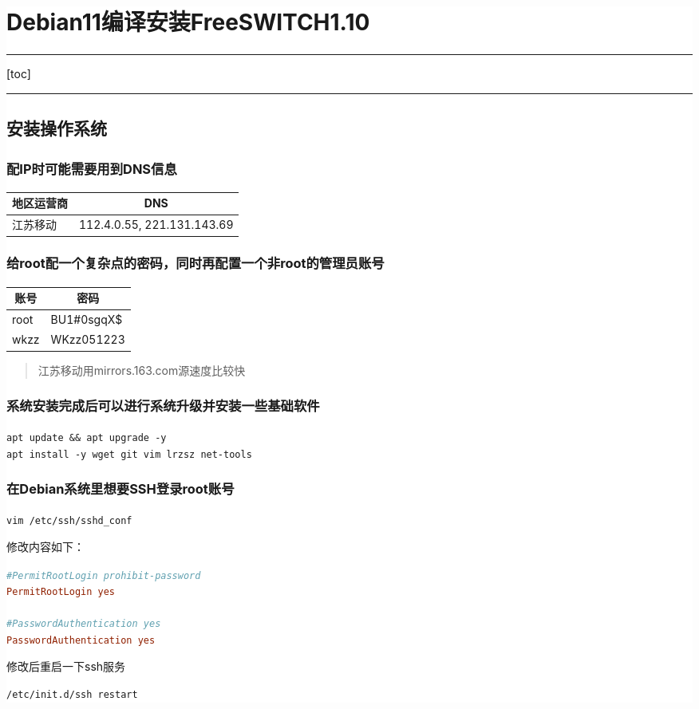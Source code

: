 # Debian11编译安装FreeSWITCH1.10

---

[toc]

---

## 安装操作系统

### 配IP时可能需要用到DNS信息

| 地区运营商 | DNS |
|---|---|
|江苏移动|112.4.0.55, 221.131.143.69|

### 给root配一个复杂点的密码，同时再配置一个非root的管理员账号

|账号|密码|
|---|---|
|root|BU1#0sgqX$|
|wkzz|WKzz051223|

> 江苏移动用mirrors.163.com源速度比较快

### 系统安装完成后可以进行系统升级并安装一些基础软件

```shell
apt update && apt upgrade -y
apt install -y wget git vim lrzsz net-tools
```

### 在Debian系统里想要SSH登录root账号

```shell
vim /etc/ssh/sshd_conf
```

修改内容如下：

```ini
#PermitRootLogin prohibit-password
PermitRootLogin yes

#PasswordAuthentication yes
PasswordAuthentication yes
```

修改后重启一下ssh服务

```shell
/etc/init.d/ssh restart
```
